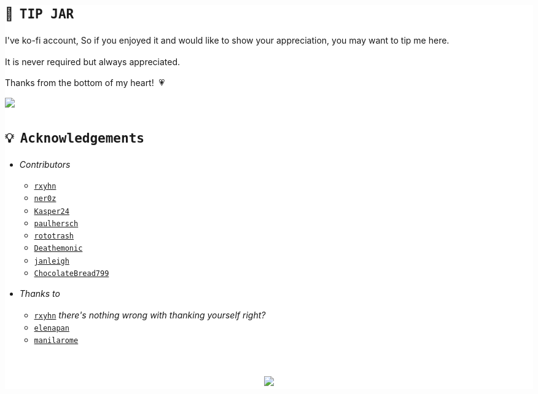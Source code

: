 

## :money_with_wings: ‎ <samp>TIP JAR</samp>

I've ko-fi account, So if you enjoyed it and would like to show your appreciation, you may want to tip me here.

It is never required but always appreciated.

Thanks from the bottom of my heart! ‎ :heartpulse:

[![](https://ko-fi.com/img/githubbutton_sm.svg)](https://ko-fi.com/rxyhn)



## :bulb: ‎ <samp>Acknowledgements</samp>

- _Contributors_

  - [`rxyhn`](https://github.com/rxyhn)
  - [`ner0z`](https://github.com/ner0z)
  - [`Kasper24`](https://github.com/Kasper24)
  - [`paulhersch`](https://github.com/paulhersch)
  - [`rototrash`](https://github.com/rototrash)
  - [`Deathemonic`](https://github.com/Deathemonic)
  - [`janleigh`](https://github.com/janleigh)
  - [`ChocolateBread799`](https://github.com/ChocolateBread799)

- _Thanks to_

  - [`rxyhn`](https://github.com/rxyhn) _there's nothing wrong with thanking yourself right?_
  - [`elenapan`](https://github.com/elenapan)
  - [`manilarome`](https://github.com/manilarome)

<br>

<p align="center"><a href="https://github.com/rxyhn/AwesomeWM-Dotfiles/blob/main/.github/LICENSE"><img src="https://img.shields.io/static/v1.svg?style=flat-square&label=License&message=GPL-3.0&logoColor=eceff4&logo=github&colorA=162026&colorB=162026"/></a></p>
